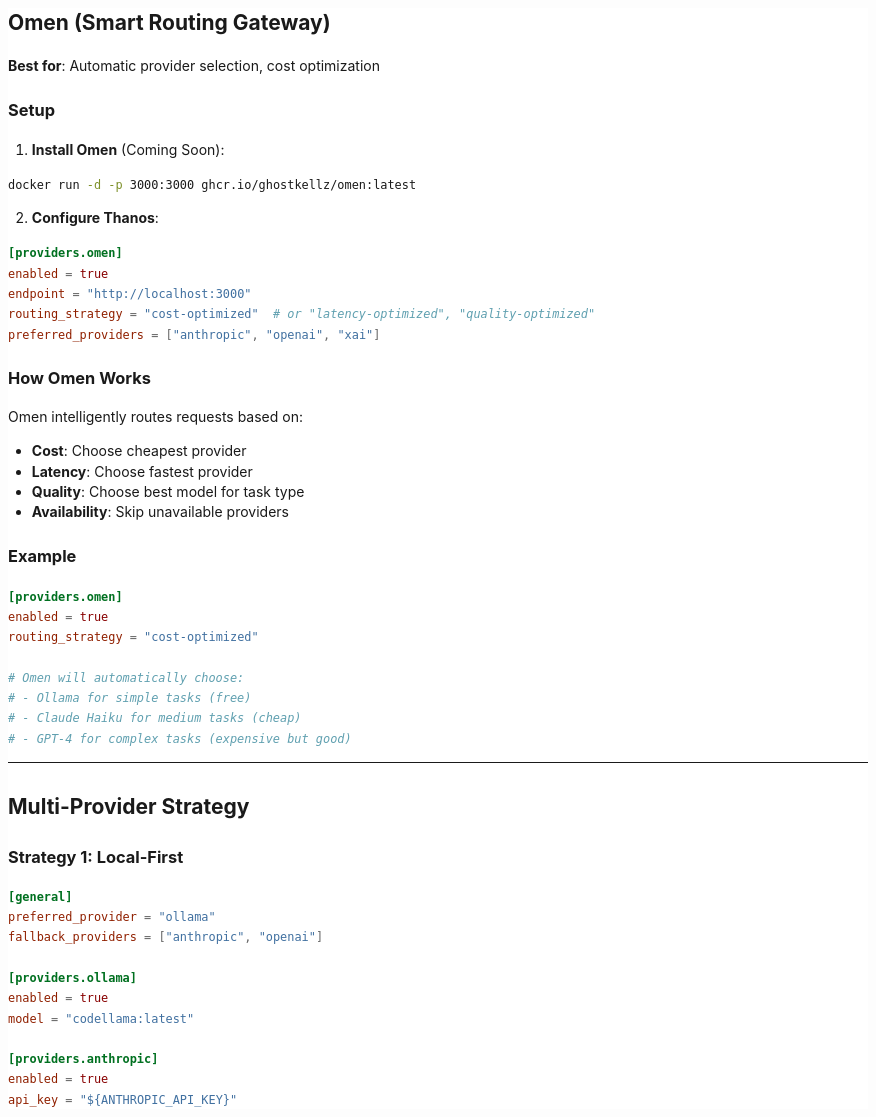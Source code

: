 ## Omen (Smart Routing Gateway)

**Best for**: Automatic provider selection, cost optimization

### Setup

1. **Install Omen** (Coming Soon):
```bash
docker run -d -p 3000:3000 ghcr.io/ghostkellz/omen:latest
```

2. **Configure Thanos**:
```toml
[providers.omen]
enabled = true
endpoint = "http://localhost:3000"
routing_strategy = "cost-optimized"  # or "latency-optimized", "quality-optimized"
preferred_providers = ["anthropic", "openai", "xai"]
```

### How Omen Works

Omen intelligently routes requests based on:
- **Cost**: Choose cheapest provider
- **Latency**: Choose fastest provider
- **Quality**: Choose best model for task type
- **Availability**: Skip unavailable providers

### Example

```toml
[providers.omen]
enabled = true
routing_strategy = "cost-optimized"

# Omen will automatically choose:
# - Ollama for simple tasks (free)
# - Claude Haiku for medium tasks (cheap)
# - GPT-4 for complex tasks (expensive but good)
```

---

## Multi-Provider Strategy

### Strategy 1: Local-First

```toml
[general]
preferred_provider = "ollama"
fallback_providers = ["anthropic", "openai"]

[providers.ollama]
enabled = true
model = "codellama:latest"

[providers.anthropic]
enabled = true
api_key = "${ANTHROPIC_API_KEY}"
```
